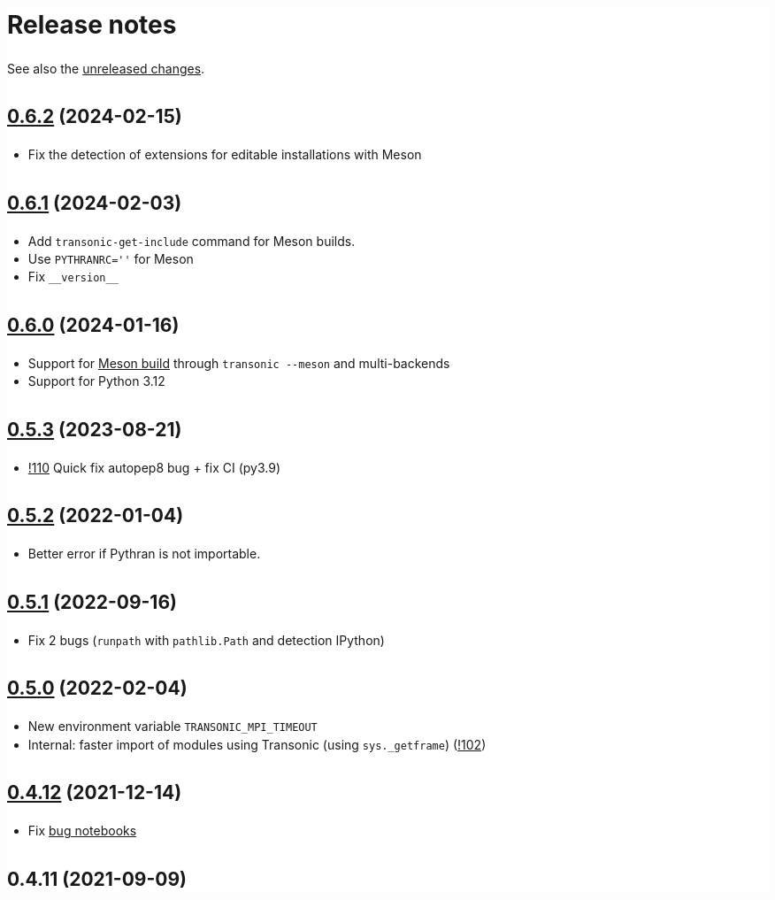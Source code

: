 # Release notes

See also the
[unreleased changes](https://foss.heptapod.net/fluiddyn/transonic/-/compare/0.6.2...branch%2Fdefault).

## [0.6.2] (2024-02-15)

- Fix the detection of extensions for editable installations with Meson

## [0.6.1] (2024-02-03)

- Add `transonic-get-include` command for Meson builds.
- Use `PYTHRANRC=''` for Meson
- Fix `__version__`

## [0.6.0] (2024-01-16)

- Support for
  [Meson build](https://transonic.readthedocs.io/en/latest/packaging.html) through
  `transonic --meson` and multi-backends
- Support for Python 3.12

## [0.5.3] (2023-08-21)

- [!110](https://foss.heptapod.net/fluiddyn/transonic/-/merge_requests/110) Quick
  fix autopep8 bug + fix CI (py3.9)

## [0.5.2] (2022-01-04)

- Better error if Pythran is not importable.

## [0.5.1] (2022-09-16)

- Fix 2 bugs (`runpath` with `pathlib.Path` and detection IPython)

## [0.5.0] (2022-02-04)

- New environment variable `TRANSONIC_MPI_TIMEOUT`
- Internal: faster import of modules using Transonic (using `sys._getframe`)
  ([!102](https://foss.heptapod.net/fluiddyn/transonic/-/merge_requests/102))

## [0.4.12] (2021-12-14)

- Fix [bug notebooks](https://foss.heptapod.net/fluiddyn/transonic/-/issues/45)

## 0.4.11 (2021-09-09)


[0.4.12]: https://foss.heptapod.net/fluiddyn/transonic/-/compare/0.4.11...0.4.12
[0.5.0]: https://foss.heptapod.net/fluiddyn/transonic/-/compare/0.4.12...0.5.0
[0.5.1]: https://foss.heptapod.net/fluiddyn/transonic/-/compare/0.5.0...0.5.1
[0.5.2]: https://foss.heptapod.net/fluiddyn/transonic/-/compare/0.5.1...0.5.2
[0.5.3]: https://foss.heptapod.net/fluiddyn/transonic/-/compare/0.5.2...0.5.3
[0.6.0]: https://foss.heptapod.net/fluiddyn/transonic/-/compare/0.5.3...0.6.0
[0.6.1]: https://foss.heptapod.net/fluiddyn/transonic/-/compare/0.6.0...0.6.1
[0.6.2]: https://foss.heptapod.net/fluiddyn/transonic/-/compare/0.6.1...0.6.2